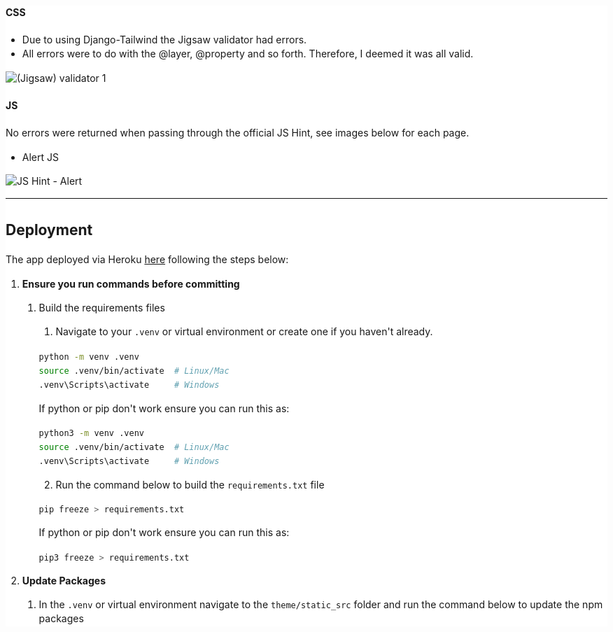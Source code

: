 #### CSS

- Due to using Django-Tailwind the Jigsaw validator had errors. 
- All errors were to do with the @layer, @property and so forth. Therefore, I deemed it was all valid.

 ![(Jigsaw) validator 1](docs/images/jigsaw_css_1.png)

#### JS

No errors were returned when passing through the official JS Hint, see images below for each page.

  - Alert JS
    
  ![JS Hint - Alert]()

---

## Deployment

The app deployed via Heroku [here]() following the steps below:

1. **Ensure you run commands before committing**

   1. Build the requirements files

      1. Navigate to your `.venv` or virtual environment or create one if you haven't already.

        ```bash
        python -m venv .venv
        source .venv/bin/activate  # Linux/Mac
        .venv\Scripts\activate     # Windows
        ```

        If python or pip don't work ensure you can run this as:

        ```bash
        python3 -m venv .venv
        source .venv/bin/activate  # Linux/Mac
        .venv\Scripts\activate     # Windows
        ```
      2. Run the command below to build the `requirements.txt` file

        ```bash
        pip freeze > requirements.txt
        ```

        If python or pip don't work ensure you can run this as:

        ```bash
        pip3 freeze > requirements.txt
        ```

  2. **Update Packages**

      1. In the `.venv` or virtual environment navigate to the `theme/static_src` folder and run the command below to update the npm packages
